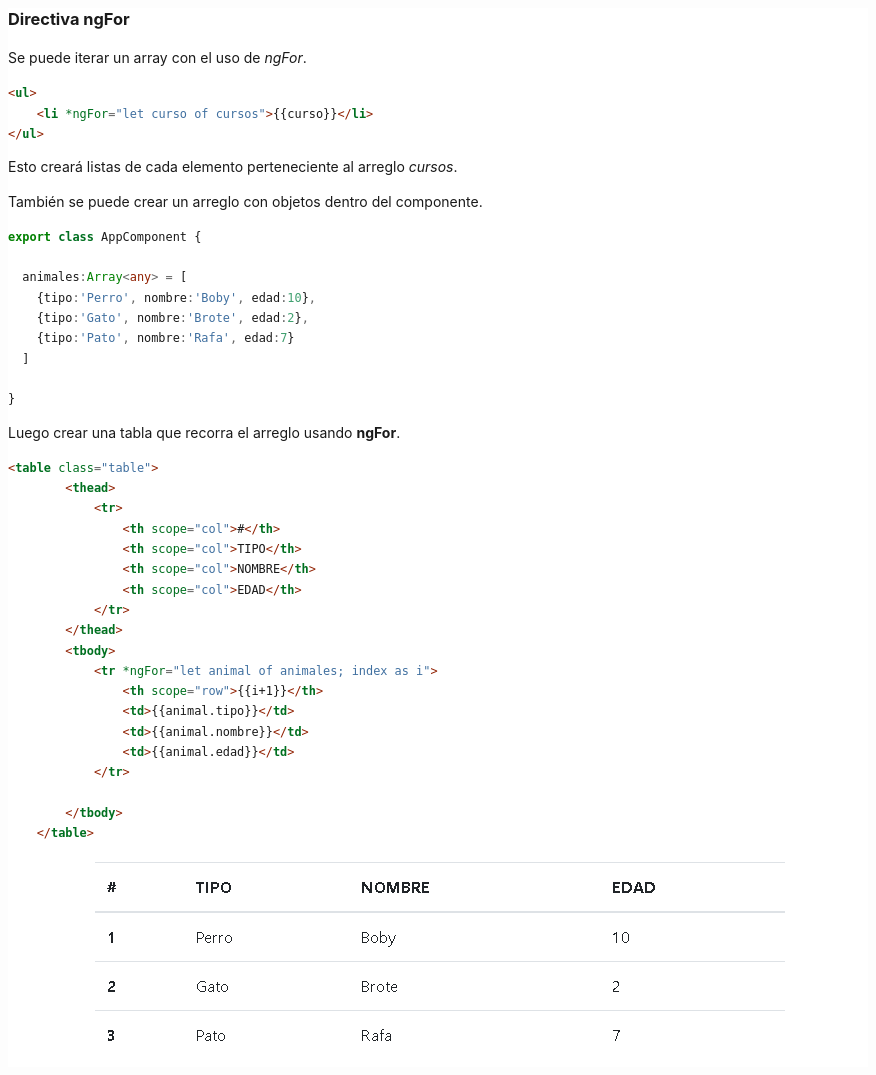### Directiva ngFor

Se puede iterar un array con el uso de _ngFor_.

```html
<ul>
    <li *ngFor="let curso of cursos">{{curso}}</li>
</ul>
```
Esto creará listas de cada elemento perteneciente al arreglo _cursos_.

También se puede crear un arreglo con objetos dentro del componente.

```Typescript
export class AppComponent {
  
  animales:Array<any> = [
    {tipo:'Perro', nombre:'Boby', edad:10},
    {tipo:'Gato', nombre:'Brote', edad:2},
    {tipo:'Pato', nombre:'Rafa', edad:7}
  ]

}
```
Luego crear una tabla que recorra el arreglo usando __ngFor__.

```html
<table class="table">
        <thead>
            <tr>
                <th scope="col">#</th>
                <th scope="col">TIPO</th>
                <th scope="col">NOMBRE</th>
                <th scope="col">EDAD</th>
            </tr>
        </thead>
        <tbody>
            <tr *ngFor="let animal of animales; index as i">
                <th scope="row">{{i+1}}</th>
                <td>{{animal.tipo}}</td>
                <td>{{animal.nombre}}</td>
                <td>{{animal.edad}}</td>
            </tr>

        </tbody>
    </table>
```

<p align="center">
<img src="images/Angular_ngFor.PNG">
</p>
